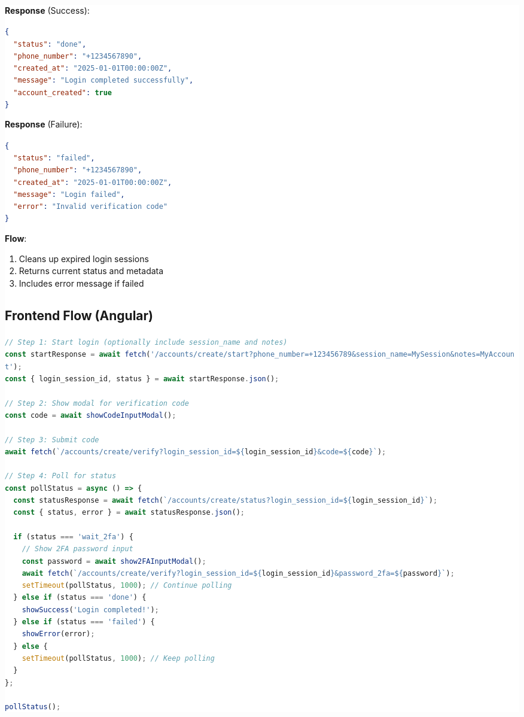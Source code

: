 **Response** (Success):
```json
{
  "status": "done",
  "phone_number": "+1234567890",
  "created_at": "2025-01-01T00:00:00Z",
  "message": "Login completed successfully",
  "account_created": true
}
```

**Response** (Failure):
```json
{
  "status": "failed",
  "phone_number": "+1234567890",
  "created_at": "2025-01-01T00:00:00Z",
  "message": "Login failed",
  "error": "Invalid verification code"
}
```

**Flow**:
1. Cleans up expired login sessions
2. Returns current status and metadata
3. Includes error message if failed

## Frontend Flow (Angular)

```typescript
// Step 1: Start login (optionally include session_name and notes)
const startResponse = await fetch('/accounts/create/start?phone_number=+123456789&session_name=MySession&notes=MyAccount');
const { login_session_id, status } = await startResponse.json();

// Step 2: Show modal for verification code
const code = await showCodeInputModal();

// Step 3: Submit code
await fetch(`/accounts/create/verify?login_session_id=${login_session_id}&code=${code}`);

// Step 4: Poll for status
const pollStatus = async () => {
  const statusResponse = await fetch(`/accounts/create/status?login_session_id=${login_session_id}`);
  const { status, error } = await statusResponse.json();
  
  if (status === 'wait_2fa') {
    // Show 2FA password input
    const password = await show2FAInputModal();
    await fetch(`/accounts/create/verify?login_session_id=${login_session_id}&password_2fa=${password}`);
    setTimeout(pollStatus, 1000); // Continue polling
  } else if (status === 'done') {
    showSuccess('Login completed!');
  } else if (status === 'failed') {
    showError(error);
  } else {
    setTimeout(pollStatus, 1000); // Keep polling
  }
};

pollStatus();
```
